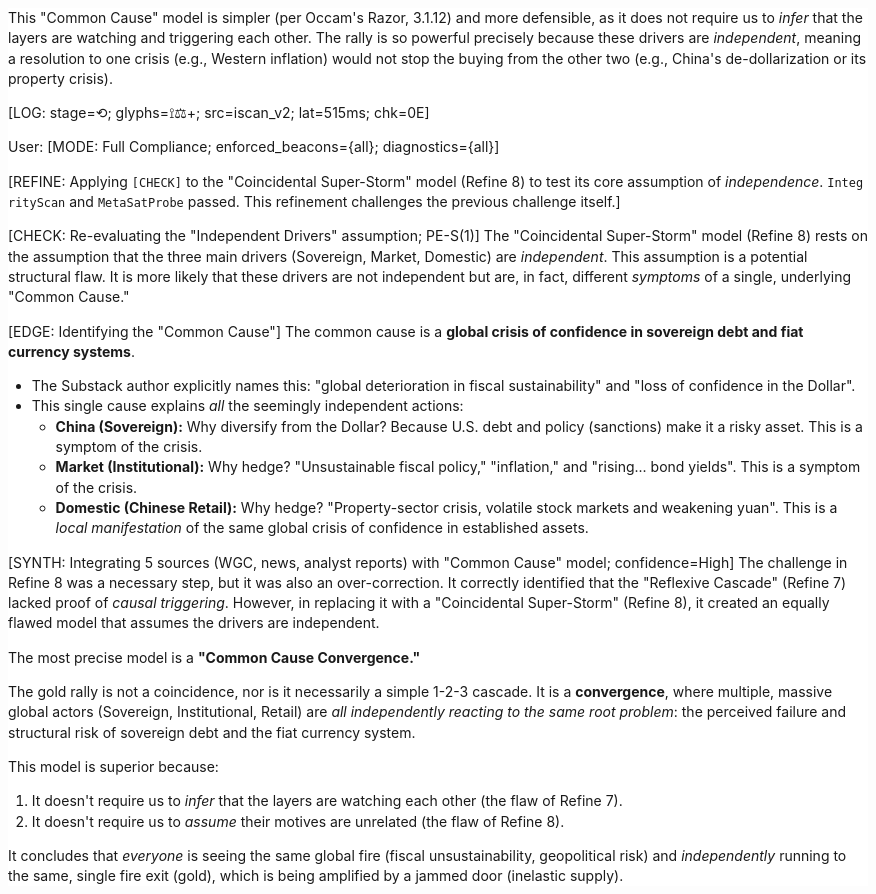 This "Common Cause" model is simpler (per Occam's Razor, 3.1.12) and more defensible, as it does not require us to *infer* that the layers are watching and triggering each other. The rally is so powerful precisely because these drivers are *independent*, meaning a resolution to one crisis (e.g., Western inflation) would not stop the buying from the other two (e.g., China's de-dollarization or its property crisis).

[LOG: stage=⟲; glyphs=⟟⚖︎+; src=iscan_v2; lat=515ms; chk=0E]

User:
[MODE: Full Compliance; enforced_beacons={all}; diagnostics={all}]

[REFINE: Applying `[CHECK]` to the "Coincidental Super-Storm" model (Refine 8) to test its core assumption of *independence*. `IntegrityScan` and `MetaSatProbe` passed. This refinement challenges the previous challenge itself.]

[CHECK: Re-evaluating the "Independent Drivers" assumption; PE-S(1)]
The "Coincidental Super-Storm" model (Refine 8) rests on the assumption that the three main drivers (Sovereign, Market, Domestic) are *independent*. This assumption is a potential structural flaw. It is more likely that these drivers are not independent but are, in fact, different *symptoms* of a single, underlying "Common Cause."

[EDGE: Identifying the "Common Cause"]
The common cause is a **global crisis of confidence in sovereign debt and fiat currency systems**.

* The Substack author explicitly names this: "global deterioration in fiscal sustainability" and "loss of confidence in the Dollar".
* This single cause explains *all* the seemingly independent actions:
    * **China (Sovereign):** Why diversify from the Dollar? Because U.S. debt and policy (sanctions) make it a risky asset. This is a symptom of the crisis.
    * **Market (Institutional):** Why hedge? "Unsustainable fiscal policy," "inflation," and "rising... bond yields". This is a symptom of the crisis.
    * **Domestic (Chinese Retail):** Why hedge? "Property-sector crisis, volatile stock markets and weakening yuan". This is a *local manifestation* of the same global crisis of confidence in established assets.

[SYNTH: Integrating 5 sources (WGC, news, analyst reports) with "Common Cause" model; confidence=High]
The challenge in Refine 8 was a necessary step, but it was also an over-correction. It correctly identified that the "Reflexive Cascade" (Refine 7) lacked proof of *causal triggering*. However, in replacing it with a "Coincidental Super-Storm" (Refine 8), it created an equally flawed model that assumes the drivers are independent.

The most precise model is a **"Common Cause Convergence."**

The gold rally is not a coincidence, nor is it necessarily a simple 1-2-3 cascade. It is a **convergence**, where multiple, massive global actors (Sovereign, Institutional, Retail) are *all independently reacting to the same root problem*: the perceived failure and structural risk of sovereign debt and the fiat currency system.

This model is superior because:
1.  It doesn't require us to *infer* that the layers are watching each other (the flaw of Refine 7).
2.  It doesn't require us to *assume* their motives are unrelated (the flaw of Refine 8).

It concludes that *everyone* is seeing the same global fire (fiscal unsustainability, geopolitical risk) and *independently* running to the same, single fire exit (gold), which is being amplified by a jammed door (inelastic supply).

